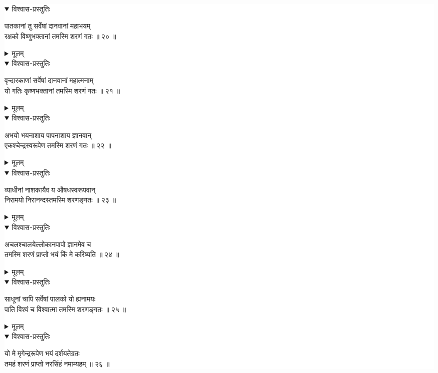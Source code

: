 

<details open><summary>विश्वास-प्रस्तुतिः</summary>

पातकानां तु सर्वेषां दानवानां महाभयम्  
रक्षको विष्णुभक्तानां तमस्मि शरणं गतः ॥ २० ॥
</details>

<details><summary>मूलम्</summary></details>



<details open><summary>विश्वास-प्रस्तुतिः</summary>

वृन्दारकाणां सर्वेषां दानवानां महात्मनाम्  
यो गतिः कृष्णभक्तानां तमस्मि शरणं गतः ॥ २१ ॥
</details>

<details><summary>मूलम्</summary></details>



<details open><summary>विश्वास-प्रस्तुतिः</summary>

अभयो भयनाशाय पापनाशाय ज्ञानवान्  
एकश्चेन्द्रस्वरूपेण तमस्मि शरणं गतः ॥ २२ ॥
</details>

<details><summary>मूलम्</summary></details>



<details open><summary>विश्वास-प्रस्तुतिः</summary>

व्याधीनां नाशकायैव य औषधस्वरूपवान्  
निरामयो निरानन्दस्तमस्मि शरणङ्गतः ॥ २३ ॥
</details>

<details><summary>मूलम्</summary></details>



<details open><summary>विश्वास-प्रस्तुतिः</summary>

अचलश्चालयेल्लोकानपापो ज्ञानमेव च  
तमस्मि शरणं प्राप्तो भयं किं मे करिष्यति ॥ २४ ॥
</details>

<details><summary>मूलम्</summary></details>



<details open><summary>विश्वास-प्रस्तुतिः</summary>

साधूनां चापि सर्वेषां पालको यो ह्यनामयः  
पाति विश्वं च विश्वात्मा तमस्मि शरणङ्गतः ॥ २५ ॥
</details>

<details><summary>मूलम्</summary></details>



<details open><summary>विश्वास-प्रस्तुतिः</summary>

यो मे मृगेन्द्ररूपेण भयं दर्शयतेग्रतः  
तमहं शरणं प्राप्तो नरसिंहं नमाम्यहम् ॥ २६ ॥
</details>
